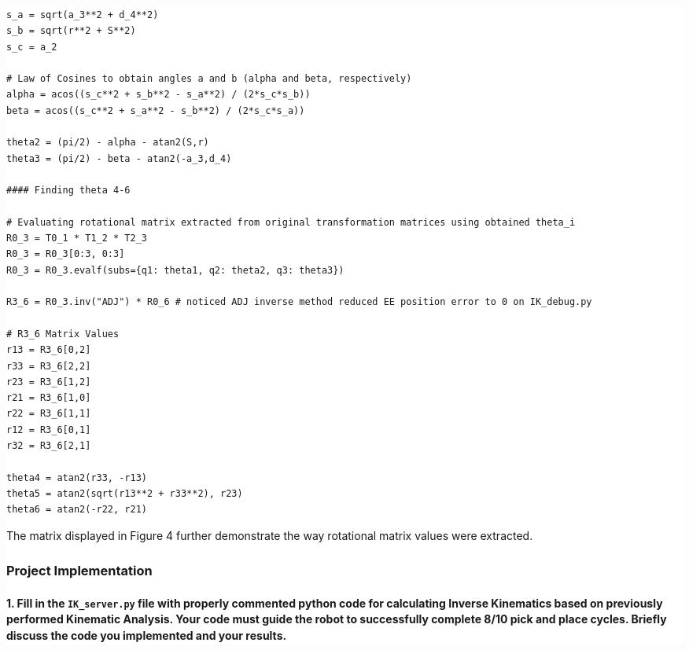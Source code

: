 	s_a = sqrt(a_3**2 + d_4**2)
	s_b = sqrt(r**2 + S**2)
	s_c = a_2

	# Law of Cosines to obtain angles a and b (alpha and beta, respectively)
	alpha = acos((s_c**2 + s_b**2 - s_a**2) / (2*s_c*s_b))
	beta = acos((s_c**2 + s_a**2 - s_b**2) / (2*s_c*s_a))

	theta2 = (pi/2) - alpha - atan2(S,r)
	theta3 = (pi/2) - beta - atan2(-a_3,d_4)

	#### Finding theta 4-6

	# Evaluating rotational matrix extracted from original transformation matrices using obtained theta_i
	R0_3 = T0_1 * T1_2 * T2_3
	R0_3 = R0_3[0:3, 0:3]
	R0_3 = R0_3.evalf(subs={q1: theta1, q2: theta2, q3: theta3})

	R3_6 = R0_3.inv("ADJ") * R0_6 # noticed ADJ inverse method reduced EE position error to 0 on IK_debug.py
	
	# R3_6 Matrix Values
	r13 = R3_6[0,2]
	r33 = R3_6[2,2]
	r23 = R3_6[1,2]
	r21 = R3_6[1,0]
	r22 = R3_6[1,1]
	r12 = R3_6[0,1]
	r32 = R3_6[2,1]

	theta4 = atan2(r33, -r13)
	theta5 = atan2(sqrt(r13**2 + r33**2), r23)
	theta6 = atan2(-r22, r21)

The matrix displayed in Figure 4 further demonstrate the way rotational matrix values were extracted.




### Project Implementation

#### 1. Fill in the `IK_server.py` file with properly commented python code for calculating Inverse Kinematics based on previously performed Kinematic Analysis. Your code must guide the robot to successfully complete 8/10 pick and place cycles. Briefly discuss the code you implemented and your results. 


[//]: # (Image References)
[image1]: ./misc_images/forward_kinematics.JPG
[image2]: ./misc_images/RoboND_Kitnamics_Sketch_BK.jpg
[image3]: ./misc_images/kinematics_analysis_WC.jpg
[image4]: ./misc_images/ik_equations_BK.JPG
[image5]: ./misc_images/works_BK1.JPG
[image6]: ./misc_images/works_BK2.JPG
[image7]: ./misc_images/error_BK.JPG